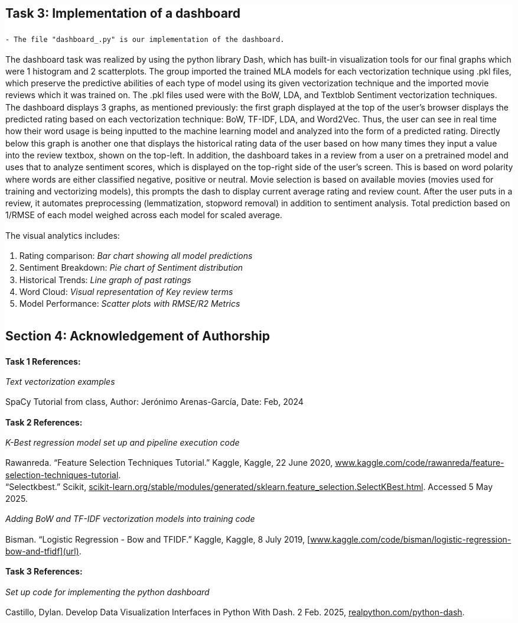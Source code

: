 
## Task 3: Implementation of a dashboard
	- The file "dashboard_.py" is our implementation of the dashboard.
 
The dashboard task was realized by using the python library Dash, which has built-in visualization tools for our final graphs which were 1 histogram and 2 scatterplots. The group imported the trained MLA models for each vectorization technique using .pkl files, which preserve the predictive abilities of each type of model using its given vectorization technique and the imported movie reviews which it was trained on. The .pkl files used were with the BoW, LDA, and Textblob Sentiment vectorization techniques. The dashboard displays 3 graphs, as mentioned previously: the first graph displayed at the top of the user’s browser displays the predicted rating based on each vectorization technique: BoW, TF-IDF, LDA, and Word2Vec. Thus, the user can see in real time how their word usage is being inputted to the machine learning model and analyzed into the form of a predicted rating. Directly below this graph is another one that displays the historical rating data of the user based on how many times they input a value into the review textbox, shown on the top-left. 
In addition, the dashboard takes in a review from a user on a pretrained model and uses that to analyze sentiment scores, which is displayed on the top-right side of the user’s screen. This is based on word polarity where words are either classified negative, positive or neutral. Movie selection is based on available movies (movies used for training and vectorizing models), this prompts the dash to display current average rating and review count. After the user puts in a review, it automates preprocessing (lemmatization, stopword removal) in addition to sentiment analysis. Total prediction based on 1/RMSE of each model weighed across each model for scaled average. 

The visual analytics includes:
1. Rating comparison: *Bar chart showing all model predictions* 
2. Sentiment Breakdown: *Pie chart of Sentiment distribution* 
3. Historical Trends: *Line graph of past ratings*
4. Word Cloud: *Visual representation of Key review terms*
5. Model Performance: *Scatter plots with RMSE/R2 Metrics*


## Section 4: Acknowledgement of Authorship 

**Task 1 References:**

*Text vectorization examples*

SpaCy Tutorial from class, Author: Jerónimo Arenas-García, Date: Feb, 2024

**Task 2 References:**

*K-Best regression model set up and pipeline execution code*

Rawanreda. “Feature Selection Techniques Tutorial.” Kaggle, Kaggle, 22 June 2020, www.kaggle.com/code/rawanreda/feature-selection-techniques-tutorial.  
“Selectkbest.” Scikit, [scikit-learn.org/stable/modules/generated/sklearn.feature_selection.SelectKBest.html](url).  Accessed 5 May 2025. 

*Adding BoW and TF-IDF vectorization models into training code*

Bisman. “Logistic Regression - Bow and TFIDF.” Kaggle, Kaggle, 8 July 2019, [www.kaggle.com/code/bisman/logistic-regression-bow-and-tfidf](url).  

**Task 3 References:** 

*Set up code for implementing the python dashboard*

Castillo, Dylan. Develop Data Visualization Interfaces in Python With Dash. 2 Feb. 2025, [realpython.com/python-dash](url). 

